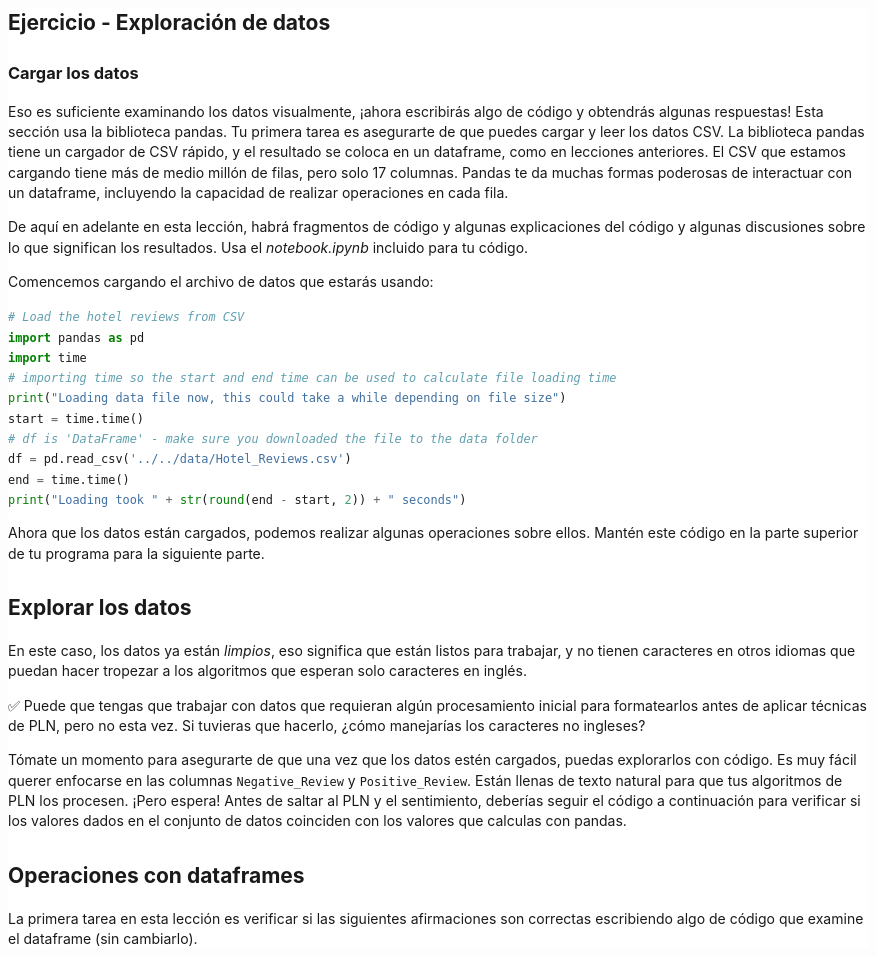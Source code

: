 ## Ejercicio - Exploración de datos
### Cargar los datos

Eso es suficiente examinando los datos visualmente, ¡ahora escribirás algo de código y obtendrás algunas respuestas! Esta sección usa la biblioteca pandas. Tu primera tarea es asegurarte de que puedes cargar y leer los datos CSV. La biblioteca pandas tiene un cargador de CSV rápido, y el resultado se coloca en un dataframe, como en lecciones anteriores. El CSV que estamos cargando tiene más de medio millón de filas, pero solo 17 columnas. Pandas te da muchas formas poderosas de interactuar con un dataframe, incluyendo la capacidad de realizar operaciones en cada fila.

De aquí en adelante en esta lección, habrá fragmentos de código y algunas explicaciones del código y algunas discusiones sobre lo que significan los resultados. Usa el _notebook.ipynb_ incluido para tu código.

Comencemos cargando el archivo de datos que estarás usando:

```python
# Load the hotel reviews from CSV
import pandas as pd
import time
# importing time so the start and end time can be used to calculate file loading time
print("Loading data file now, this could take a while depending on file size")
start = time.time()
# df is 'DataFrame' - make sure you downloaded the file to the data folder
df = pd.read_csv('../../data/Hotel_Reviews.csv')
end = time.time()
print("Loading took " + str(round(end - start, 2)) + " seconds")
```

Ahora que los datos están cargados, podemos realizar algunas operaciones sobre ellos. Mantén este código en la parte superior de tu programa para la siguiente parte.

## Explorar los datos

En este caso, los datos ya están *limpios*, eso significa que están listos para trabajar, y no tienen caracteres en otros idiomas que puedan hacer tropezar a los algoritmos que esperan solo caracteres en inglés.

✅ Puede que tengas que trabajar con datos que requieran algún procesamiento inicial para formatearlos antes de aplicar técnicas de PLN, pero no esta vez. Si tuvieras que hacerlo, ¿cómo manejarías los caracteres no ingleses?

Tómate un momento para asegurarte de que una vez que los datos estén cargados, puedas explorarlos con código. Es muy fácil querer enfocarse en las columnas `Negative_Review` y `Positive_Review`. Están llenas de texto natural para que tus algoritmos de PLN los procesen. ¡Pero espera! Antes de saltar al PLN y el sentimiento, deberías seguir el código a continuación para verificar si los valores dados en el conjunto de datos coinciden con los valores que calculas con pandas.

## Operaciones con dataframes

La primera tarea en esta lección es verificar si las siguientes afirmaciones son correctas escribiendo algo de código que examine el dataframe (sin cambiarlo).
